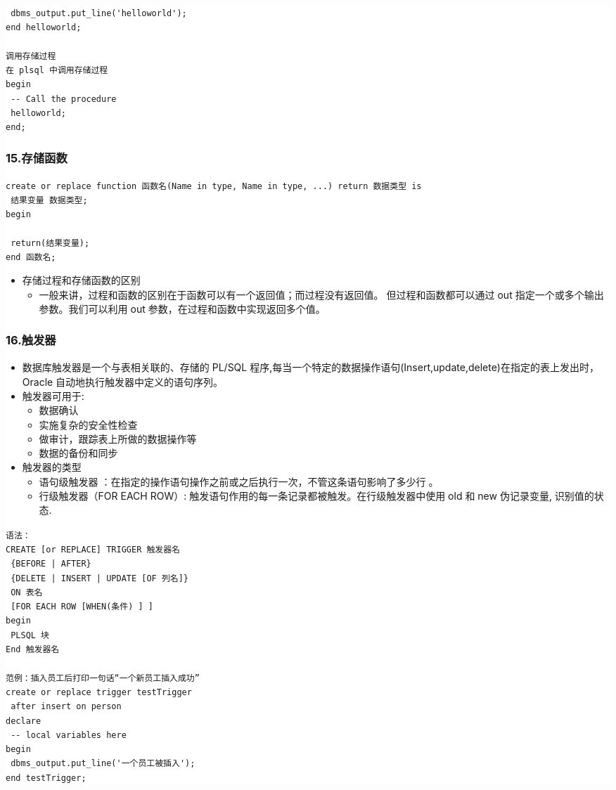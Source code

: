 ```oracle
 dbms_output.put_line('helloworld');
end helloworld;

调用存储过程
在 plsql 中调用存储过程
begin
 -- Call the procedure
 helloworld;
end;
```
### 15.存储函数
```oracle
create or replace function 函数名(Name in type, Name in type, ...) return 数据类型 is
 结果变量 数据类型;
begin

 return(结果变量);
end 函数名;
```
- 存储过程和存储函数的区别
  - 一般来讲，过程和函数的区别在于函数可以有一个返回值；而过程没有返回值。
但过程和函数都可以通过 out 指定一个或多个输出参数。我们可以利用 out 参数，在过程和函数中实现返回多个值。
### 16.触发器
- 数据库触发器是一个与表相关联的、存储的 PL/SQL 程序,每当一个特定的数据操作语句(Insert,update,delete)在指定的表上发出时，Oracle 自动地执行触发器中定义的语句序列。
- 触发器可用于:
  - 数据确认
  - 实施复杂的安全性检查
  - 做审计，跟踪表上所做的数据操作等
  - 数据的备份和同步
- 触发器的类型
  - 语句级触发器 ：在指定的操作语句操作之前或之后执行一次，不管这条语句影响了多少行 。
  - 行级触发器（FOR EACH ROW）: 触发语句作用的每一条记录都被触发。在行级触发器中使用 old 和 new 伪记录变量, 识别值的状态.
```oracle
语法：
CREATE [or REPLACE] TRIGGER 触发器名
 {BEFORE | AFTER}
 {DELETE | INSERT | UPDATE [OF 列名]}
 ON 表名
 [FOR EACH ROW [WHEN(条件) ] ]
begin
 PLSQL 块
End 触发器名

范例：插入员工后打印一句话“一个新员工插入成功”
create or replace trigger testTrigger
 after insert on person
declare
 -- local variables here
begin
 dbms_output.put_line('一个员工被插入');
end testTrigger;
```
